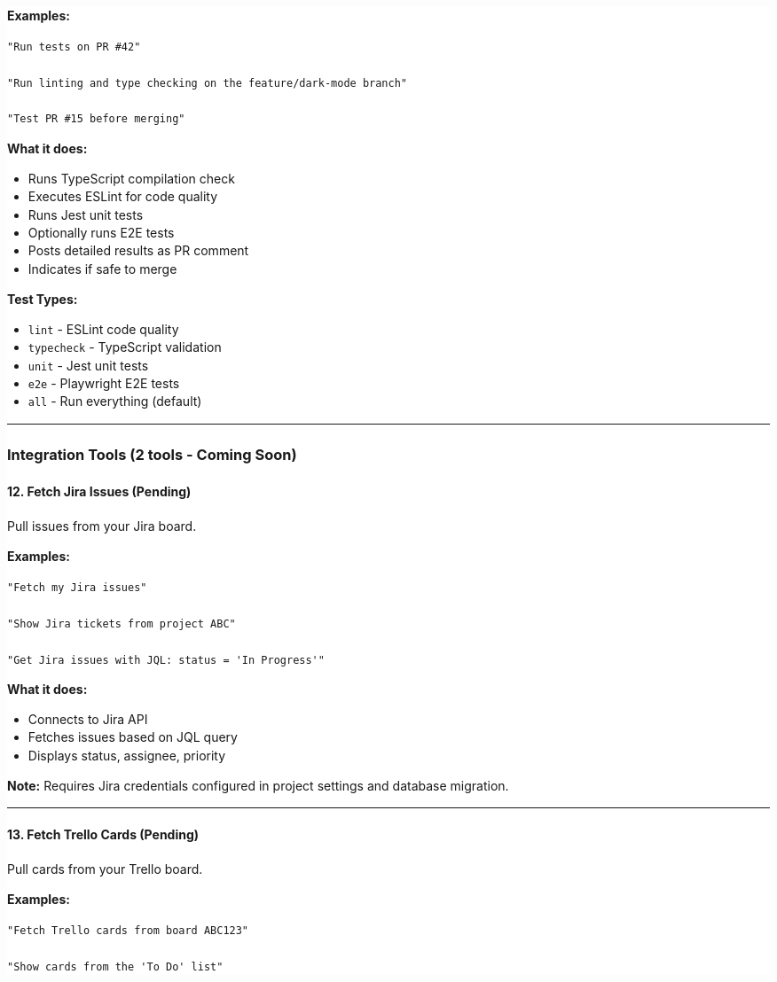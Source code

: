 **Examples:**
```
"Run tests on PR #42"

"Run linting and type checking on the feature/dark-mode branch"

"Test PR #15 before merging"
```

**What it does:**
- Runs TypeScript compilation check
- Executes ESLint for code quality
- Runs Jest unit tests
- Optionally runs E2E tests
- Posts detailed results as PR comment
- Indicates if safe to merge

**Test Types:**
- `lint` - ESLint code quality
- `typecheck` - TypeScript validation
- `unit` - Jest unit tests
- `e2e` - Playwright E2E tests
- `all` - Run everything (default)

---

### Integration Tools (2 tools - Coming Soon)

#### 12. **Fetch Jira Issues** (Pending)
Pull issues from your Jira board.

**Examples:**
```
"Fetch my Jira issues"

"Show Jira tickets from project ABC"

"Get Jira issues with JQL: status = 'In Progress'"
```

**What it does:**
- Connects to Jira API
- Fetches issues based on JQL query
- Displays status, assignee, priority

**Note:** Requires Jira credentials configured in project settings and database migration.

---

#### 13. **Fetch Trello Cards** (Pending)
Pull cards from your Trello board.

**Examples:**
```
"Fetch Trello cards from board ABC123"

"Show cards from the 'To Do' list"
```
